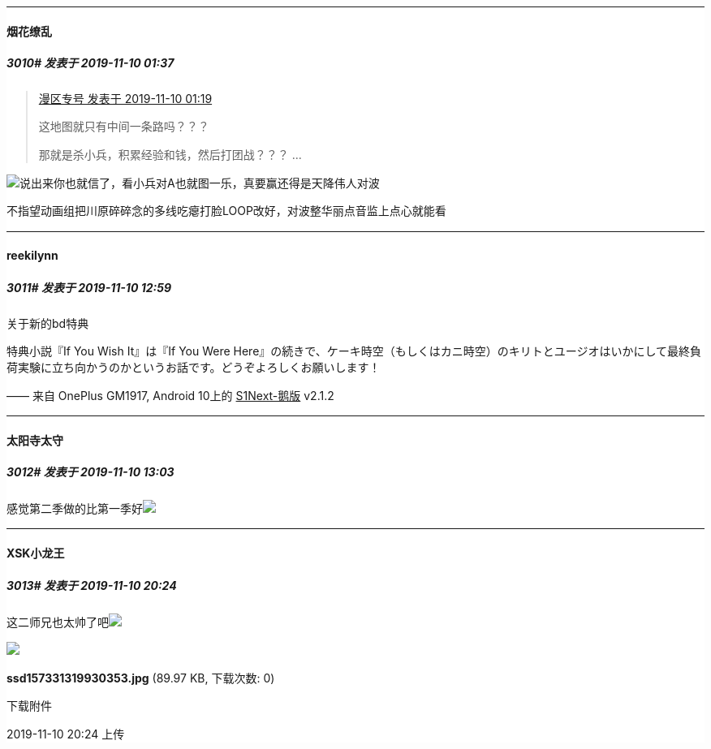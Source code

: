 -----

####  烟花缭乱  
##### 3010#       发表于 2019-11-10 01:37


<blockquote><a href="httphttps://bbs.saraba1st.com/2b/forum.php?mod=redirect&amp;goto=findpost&amp;pid=45464344&amp;ptid=1550732" target="_blank">漫区专号 发表于 2019-11-10 01:19</a>

这地图就只有中间一条路吗？？？


那就是杀小兵，积累经验和钱，然后打团战？？？ ...</blockquote>
<img src="https://static.saraba1st.com/image/smiley/face2017/037.png" referrerpolicy="no-referrer">说出来你也就信了，看小兵对A也就图一乐，真要赢还得是天降伟人对波

不指望动画组把川原碎碎念的多线吃瘪打脸LOOP改好，对波整华丽点音监上点心就能看


-----

####  reekilynn  
##### 3011#       发表于 2019-11-10 12:59


关于新的bd特典

特典小説『If You Wish It』は『If You Were Here』の続きで、ケーキ時空（もしくはカニ時空）のキリトとユージオはいかにして最終負荷実験に立ち向かうのかというお話です。どうぞよろしくお願いします！

—— 来自 OnePlus GM1917, Android 10上的 [S1Next-鹅版](https://github.com/ykrank/S1-Next/releases) v2.1.2


-----

####  太阳寺太守  
##### 3012#       发表于 2019-11-10 13:03


感觉第二季做的比第一季好<img src="https://static.saraba1st.com/image/smiley/face2017/018.png" referrerpolicy="no-referrer">


-----

####  XSK小龙王  
##### 3013#       发表于 2019-11-10 20:24


这二师兄也太帅了吧<img src="https://static.saraba1st.com/image/smiley/face2017/018.png" referrerpolicy="no-referrer">

<img src="https://img.saraba1st.com/forum/201911/10/202415jh6jxxhg7sgnvzhz.jpg" referrerpolicy="no-referrer">


<strong>ssd157331319930353.jpg</strong> (89.97 KB, 下载次数: 0)

下载附件

2019-11-10 20:24 上传

